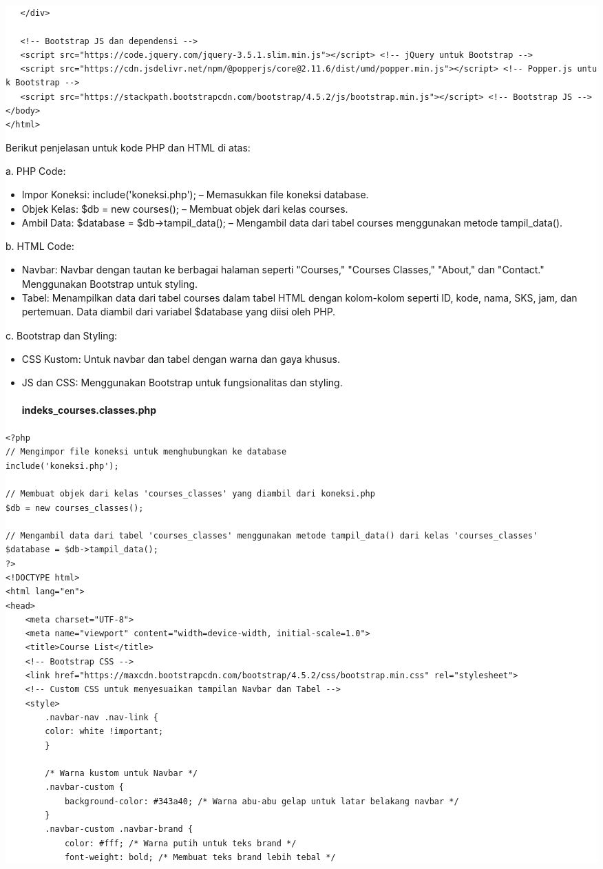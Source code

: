  ```
    </div>

    <!-- Bootstrap JS dan dependensi -->
    <script src="https://code.jquery.com/jquery-3.5.1.slim.min.js"></script> <!-- jQuery untuk Bootstrap -->
    <script src="https://cdn.jsdelivr.net/npm/@popperjs/core@2.11.6/dist/umd/popper.min.js"></script> <!-- Popper.js untuk Bootstrap -->
    <script src="https://stackpath.bootstrapcdn.com/bootstrap/4.5.2/js/bootstrap.min.js"></script> <!-- Bootstrap JS -->
</body>
</html>
```
Berikut penjelasan untuk kode PHP dan HTML di atas:

a. PHP Code:
- Impor Koneksi: include('koneksi.php'); – Memasukkan file koneksi database.
- Objek Kelas: $db = new courses(); – Membuat objek dari kelas courses.
- Ambil Data: $database = $db->tampil_data(); – Mengambil data dari tabel courses menggunakan metode tampil_data().

b. HTML Code:
- Navbar: Navbar dengan tautan ke berbagai halaman seperti "Courses," "Courses Classes," "About," dan "Contact." Menggunakan Bootstrap untuk styling.
- Tabel: Menampilkan data dari tabel courses dalam tabel HTML dengan kolom-kolom seperti ID, kode, nama, SKS, jam, dan pertemuan. Data diambil dari variabel $database yang diisi oleh PHP.

c. Bootstrap dan Styling:
- CSS Kustom: Untuk navbar dan tabel dengan warna dan gaya khusus.
- JS dan CSS: Menggunakan Bootstrap untuk fungsionalitas dan styling.

  #### indeks_courses.classes.php
```
<?php  
// Mengimpor file koneksi untuk menghubungkan ke database
include('koneksi.php');

// Membuat objek dari kelas 'courses_classes' yang diambil dari koneksi.php
$db = new courses_classes();

// Mengambil data dari tabel 'courses_classes' menggunakan metode tampil_data() dari kelas 'courses_classes'
$database = $db->tampil_data();
?>
<!DOCTYPE html>
<html lang="en">
<head>
    <meta charset="UTF-8">
    <meta name="viewport" content="width=device-width, initial-scale=1.0">
    <title>Course List</title>
    <!-- Bootstrap CSS -->
    <link href="https://maxcdn.bootstrapcdn.com/bootstrap/4.5.2/css/bootstrap.min.css" rel="stylesheet">
    <!-- Custom CSS untuk menyesuaikan tampilan Navbar dan Tabel -->
    <style>
        .navbar-nav .nav-link {
        color: white !important;
        }

        /* Warna kustom untuk Navbar */
        .navbar-custom {
            background-color: #343a40; /* Warna abu-abu gelap untuk latar belakang navbar */
        }
        .navbar-custom .navbar-brand {
            color: #fff; /* Warna putih untuk teks brand */
            font-weight: bold; /* Membuat teks brand lebih tebal */
```